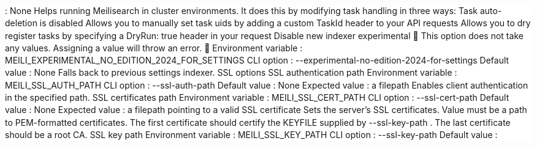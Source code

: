 :
None
Helps running Meilisearch in cluster environments. It does this by modifying task handling in three ways:
Task auto-deletion is disabled
Allows you to manually set task uids by adding a custom
TaskId
header to your API requests
Allows you to dry register tasks by specifying a
DryRun: true
header in your request
Disable new indexer
experimental
🚩 This option does not take any values. Assigning a value will throw an error. 🚩
Environment variable
:
MEILI_EXPERIMENTAL_NO_EDITION_2024_FOR_SETTINGS
CLI option
:
--experimental-no-edition-2024-for-settings
Default value
:
None
Falls back to previous settings indexer.
SSL options
SSL authentication path
Environment variable
:
MEILI_SSL_AUTH_PATH
CLI option
:
--ssl-auth-path
Default value
:
None
Expected value
: a filepath
Enables client authentication in the specified path.
SSL certificates path
Environment variable
:
MEILI_SSL_CERT_PATH
CLI option
:
--ssl-cert-path
Default value
:
None
Expected value
: a filepath pointing to a valid SSL certificate
Sets the server’s SSL certificates.
Value must be a path to PEM-formatted certificates. The first certificate should certify the KEYFILE supplied by
--ssl-key-path
. The last certificate should be a root CA.
SSL key path
Environment variable
:
MEILI_SSL_KEY_PATH
CLI option
:
--ssl-key-path
Default value
: